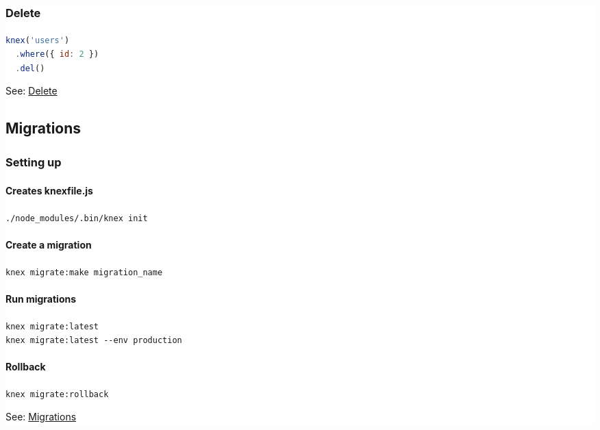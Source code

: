 ### Delete

```js
knex('users')
  .where({ id: 2 })
  .del()
```

See: [Delete](http://knexjs.org/#Builder-del)

## Migrations

### Setting up

#### Creates knexfile.js

```
./node_modules/.bin/knex init
```

#### Create a migration

```
knex migrate:make migration_name
```

#### Run migrations

```
knex migrate:latest
knex migrate:latest --env production
```

#### Rollback

```
knex migrate:rollback
```

See: [Migrations](http://knexjs.org/#Migrations)